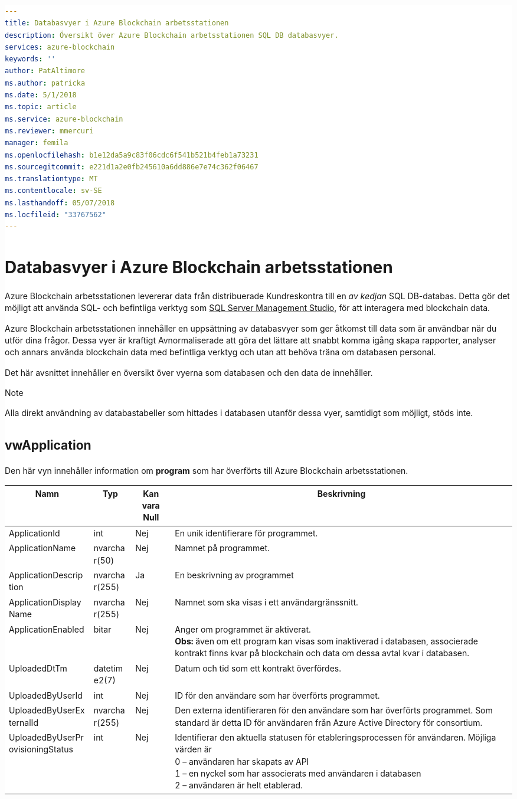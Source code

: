 ```yaml
---
title: Databasvyer i Azure Blockchain arbetsstationen
description: Översikt över Azure Blockchain arbetsstationen SQL DB databasvyer.
services: azure-blockchain
keywords: ''
author: PatAltimore
ms.author: patricka
ms.date: 5/1/2018
ms.topic: article
ms.service: azure-blockchain
ms.reviewer: mmercuri
manager: femila
ms.openlocfilehash: b1e12da5a9c83f06cdc6f541b521b4feb1a73231
ms.sourcegitcommit: e221d1a2e0fb245610a6dd886e7e74c362f06467
ms.translationtype: MT
ms.contentlocale: sv-SE
ms.lasthandoff: 05/07/2018
ms.locfileid: "33767562"
---
```

# <a name="database-views-in-azure-blockchain-workbench"></a>Databasvyer i Azure Blockchain arbetsstationen

Azure Blockchain arbetsstationen levererar data från distribuerade Kundreskontra till en *av kedjan* SQL DB-databas. Detta gör det möjligt att använda SQL- och befintliga verktyg som [SQL Server Management Studio](https://docs.microsoft.com/sql/ssms/download-sql-server-management-studio-ssms?view=sql-server-2017), för att interagera med blockchain data.

Azure Blockchain arbetsstationen innehåller en uppsättning av databasvyer som ger åtkomst till data som är användbar när du utför dina frågor. Dessa vyer är kraftigt Avnormaliserade att göra det lättare att snabbt komma igång skapa rapporter, analyser och annars använda blockchain data med befintliga verktyg och utan att behöva träna om databasen personal.

Det här avsnittet innehåller en översikt över vyerna som databasen och den data de innehåller.

> [!NOTE]
> Alla direkt användning av databastabeller som hittades i databasen utanför dessa vyer, samtidigt som möjligt, stöds inte.
> 

## <a name="vwapplication"></a>vwApplication

Den här vyn innehåller information om **program** som har överförts till Azure Blockchain arbetsstationen.

| Namn                             | Typ          | Kan vara Null | Beskrivning                                                                                                                                                                                                                                                   |
|----------------------------------|---------------|-------------|---------------------------------------------------------------------------------------------------------------------------------------------------------------------------------------------------------------------------------------------------------------|
| ApplicationId                    | int           | Nej          | En unik identifierare för programmet.                                                                                                                                                                                                                      |
| ApplicationName                  | nvarchar(50)  | Nej          | Namnet på programmet.                                                                                                                                                                                                                                  |
| ApplicationDescription           | nvarchar(255) | Ja         | En beskrivning av programmet                                                                                                                                                                                                                              |
| ApplicationDisplayName           | nvarchar(255) | Nej          | Namnet som ska visas i ett användargränssnitt.                                                                                                                                                                                                                 |
| ApplicationEnabled               | bitar           | Nej          | Anger om programmet är aktiverat.</br> **Obs:** även om ett program kan visas som inaktiverad i databasen, associerade kontrakt finns kvar på blockchain och data om dessa avtal kvar i databasen. |
| UploadedDtTm                     | datetime2(7)  | Nej          | Datum och tid som ett kontrakt överfördes.                                                                                                                                                                                                                    |
| UploadedByUserId                 | int           | Nej          | ID för den användare som har överförts programmet.                                                                                                                                                                                                              |
| UploadedByUserExternalId         | nvarchar(255) | Nej          | Den externa identifieraren för den användare som har överförts programmet. Som standard är detta ID för användaren från Azure Active Directory för consortium.                                                                                                |
| UploadedByUserProvisioningStatus | int           | Nej          | Identifierar den aktuella statusen för etableringsprocessen för användaren. Möjliga värden är</br>0 – användaren har skapats av API<br>1 – en nyckel som har associerats med användaren i databasen</br>2 – användaren är helt etablerad.                         |